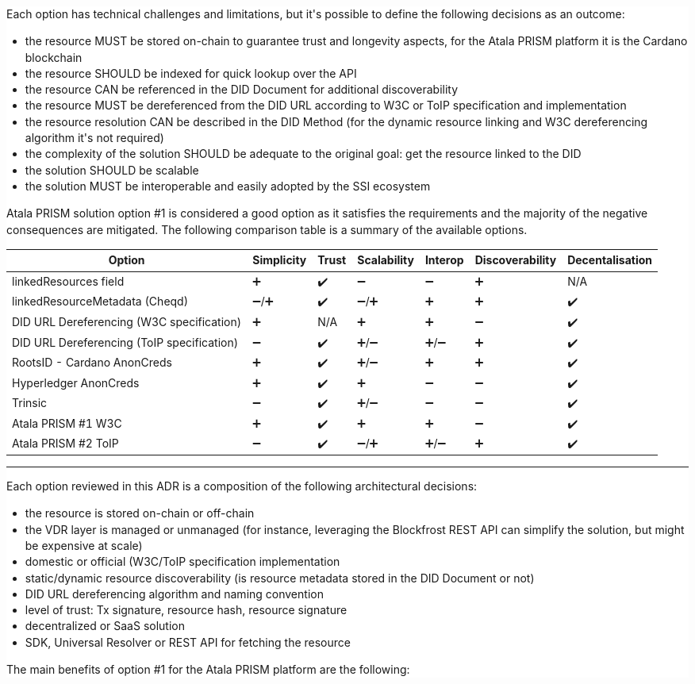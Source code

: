 Each option has technical challenges and limitations, but it's possible to define the following decisions as an outcome:

- the resource MUST be stored on-chain to guarantee trust and longevity aspects, for the Atala PRISM platform it is the Cardano blockchain
- the resource SHOULD be indexed for quick lookup over the API
- the resource CAN be referenced in the DID Document for additional discoverability
- the resource MUST be dereferenced from the DID URL according to W3C or ToIP specification and implementation
- the resource resolution CAN be described in the DID Method (for the dynamic resource linking and W3C dereferencing algorithm it's not required)
- the complexity of the solution SHOULD be adequate to the original goal: get the resource linked to the DID
- the solution SHOULD be scalable
- the solution MUST be interoperable and easily adopted by the SSI ecosystem

Atala PRISM solution option #1 is considered a good option as it satisfies the requirements and the majority of the negative consequences are mitigated.
The following comparison table is a summary of the available options.

| Option | Simplicity | Trust | Scalability | Interop | Discoverability | Decentalisation |
| ------ | ---------- | ----- | ----------- | ------- | --------------- | --------------- |
| linkedResources field | :heavy_plus_sign: | :heavy_check_mark: | :heavy_minus_sign: | :heavy_minus_sign: | :heavy_plus_sign: | N/A |
| linkedResourceMetadata (Cheqd)| :heavy_minus_sign:/:heavy_plus_sign: | :heavy_check_mark: | :heavy_minus_sign:/:heavy_plus_sign:| :heavy_plus_sign:|:heavy_plus_sign: | :heavy_check_mark: |
| DID URL Dereferencing (W3C specification)| :heavy_plus_sign: | N/A | :heavy_plus_sign: | :heavy_plus_sign: | :heavy_minus_sign: | :heavy_check_mark: |
| DID URL Dereferencing (ToIP specification) | :heavy_minus_sign: | :heavy_check_mark: | :heavy_plus_sign:/:heavy_minus_sign: | :heavy_plus_sign:/:heavy_minus_sign: | :heavy_plus_sign: | :heavy_check_mark: |
| RootsID - Cardano AnonCreds | :heavy_plus_sign: | :heavy_check_mark: | :heavy_plus_sign:/:heavy_minus_sign: | :heavy_plus_sign: | :heavy_plus_sign: | :heavy_check_mark: |
| Hyperledger AnonCreds | :heavy_plus_sign: | :heavy_check_mark:| :heavy_plus_sign: | :heavy_minus_sign: | :heavy_minus_sign: | :heavy_check_mark: |
| Trinsic | :heavy_minus_sign: | :heavy_check_mark: | :heavy_plus_sign:/:heavy_minus_sign: | :heavy_minus_sign: | :heavy_minus_sign: | :heavy_check_mark: |
| Atala PRISM #1 W3C | :heavy_plus_sign: | :heavy_check_mark: | :heavy_plus_sign: | :heavy_plus_sign: | :heavy_minus_sign: | :heavy_check_mark: |
| Atala PRISM #2 ToIP | :heavy_minus_sign: | :heavy_check_mark: | :heavy_minus_sign:/:heavy_plus_sign: | :heavy_plus_sign:/:heavy_minus_sign: | :heavy_plus_sign: | :heavy_check_mark: |

---

Each option reviewed in this ADR is a composition of the following architectural decisions:

- the resource is stored on-chain or off-chain
- the VDR layer is managed or unmanaged (for instance, leveraging the Blockfrost REST API can simplify the solution, but might be expensive at scale)
- domestic or official (W3C/ToIP specification implementation
- static/dynamic resource discoverability (is resource metadata stored in the DID Document or not)
- DID URL dereferencing algorithm and naming convention
- level of trust: Tx signature, resource hash, resource signature
- decentralized or SaaS solution
- SDK, Universal Resolver or REST API for fetching the resource

The main benefits of option #1 for the Atala PRISM platform are the following:
